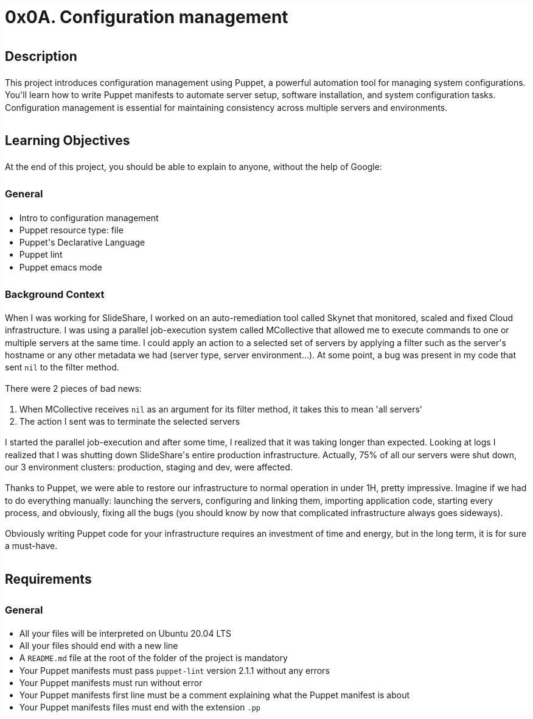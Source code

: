 # 0x0A. Configuration management

## Description
This project introduces configuration management using Puppet, a powerful automation tool for managing system configurations. You'll learn how to write Puppet manifests to automate server setup, software installation, and system configuration tasks. Configuration management is essential for maintaining consistency across multiple servers and environments.

## Learning Objectives
At the end of this project, you should be able to explain to anyone, without the help of Google:

### General
- Intro to configuration management
- Puppet resource type: file
- Puppet's Declarative Language
- Puppet lint
- Puppet emacs mode

### Background Context
When I was working for SlideShare, I worked on an auto-remediation tool called Skynet that monitored, scaled and fixed Cloud infrastructure. I was using a parallel job-execution system called MCollective that allowed me to execute commands to one or multiple servers at the same time. I could apply an action to a selected set of servers by applying a filter such as the server's hostname or any other metadata we had (server type, server environment...). At some point, a bug was present in my code that sent `nil` to the filter method.

There were 2 pieces of bad news:
1. When MCollective receives `nil` as an argument for its filter method, it takes this to mean 'all servers'
2. The action I sent was to terminate the selected servers

I started the parallel job-execution and after some time, I realized that it was taking longer than expected. Looking at logs I realized that I was shutting down SlideShare's entire production infrastructure. Actually, 75% of all our servers were shut down, our 3 environment clusters: production, staging and dev, were affected.

Thanks to Puppet, we were able to restore our infrastructure to normal operation in under 1H, pretty impressive. Imagine if we had to do everything manually: launching the servers, configuring and linking them, importing application code, starting every process, and obviously, fixing all the bugs (you should know by now that complicated infrastructure always goes sideways).

Obviously writing Puppet code for your infrastructure requires an investment of time and energy, but in the long term, it is for sure a must-have.

## Requirements

### General
- All your files will be interpreted on Ubuntu 20.04 LTS
- All your files should end with a new line
- A `README.md` file at the root of the folder of the project is mandatory
- Your Puppet manifests must pass `puppet-lint` version 2.1.1 without any errors
- Your Puppet manifests must run without error
- Your Puppet manifests first line must be a comment explaining what the Puppet manifest is about
- Your Puppet manifests files must end with the extension `.pp`
